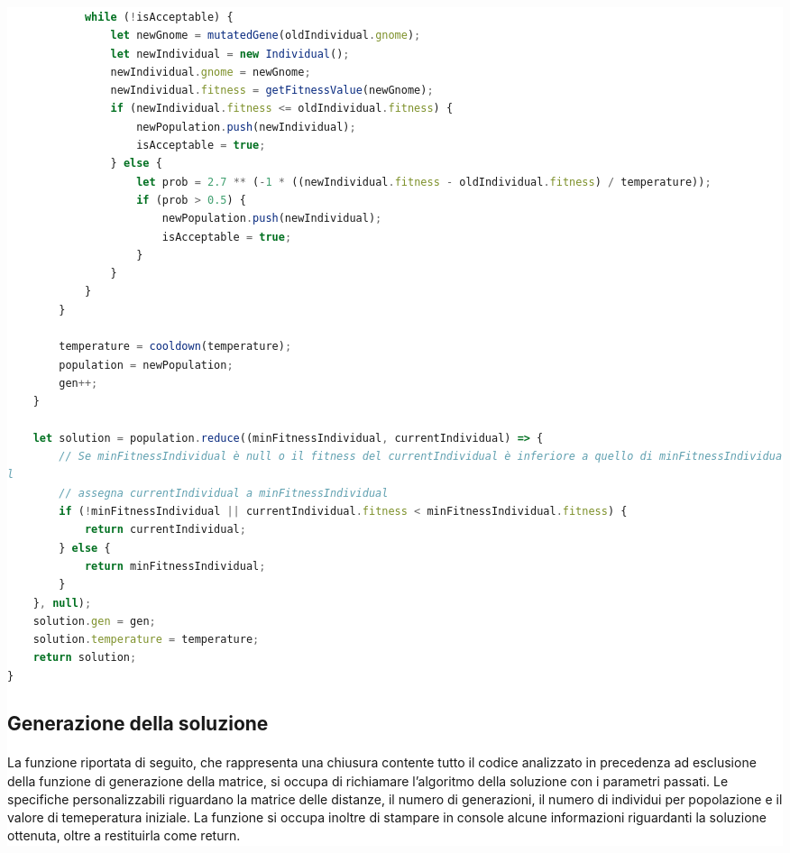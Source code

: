 </div>

<div class="tcolorbox">

``` javascript
            while (!isAcceptable) {
                let newGnome = mutatedGene(oldIndividual.gnome);
                let newIndividual = new Individual();
                newIndividual.gnome = newGnome;
                newIndividual.fitness = getFitnessValue(newGnome);
                if (newIndividual.fitness <= oldIndividual.fitness) {
                    newPopulation.push(newIndividual);
                    isAcceptable = true;
                } else {
                    let prob = 2.7 ** (-1 * ((newIndividual.fitness - oldIndividual.fitness) / temperature));
                    if (prob > 0.5) {
                        newPopulation.push(newIndividual);
                        isAcceptable = true;
                    }
                }
            }
        }

        temperature = cooldown(temperature);
        population = newPopulation;
        gen++;
    }

    let solution = population.reduce((minFitnessIndividual, currentIndividual) => {
        // Se minFitnessIndividual è null o il fitness del currentIndividual è inferiore a quello di minFitnessIndividual
        // assegna currentIndividual a minFitnessIndividual
        if (!minFitnessIndividual || currentIndividual.fitness < minFitnessIndividual.fitness) {
            return currentIndividual;
        } else {
            return minFitnessIndividual;
        }
    }, null);
    solution.gen = gen;
    solution.temperature = temperature;
    return solution;
}
```

</div>

## Generazione della soluzione

La funzione riportata di seguito, che rappresenta una chiusura contente
tutto il codice analizzato in precedenza ad esclusione della funzione di
generazione della matrice, si occupa di richiamare l’algoritmo della
soluzione con i parametri passati. Le specifiche personalizzabili
riguardano la matrice delle distanze, il numero di generazioni, il
numero di individui per popolazione e il valore di temeperatura
iniziale. La funzione si occupa inoltre di stampare in console alcune
informazioni riguardanti la soluzione ottenuta, oltre a restituirla come
return.
